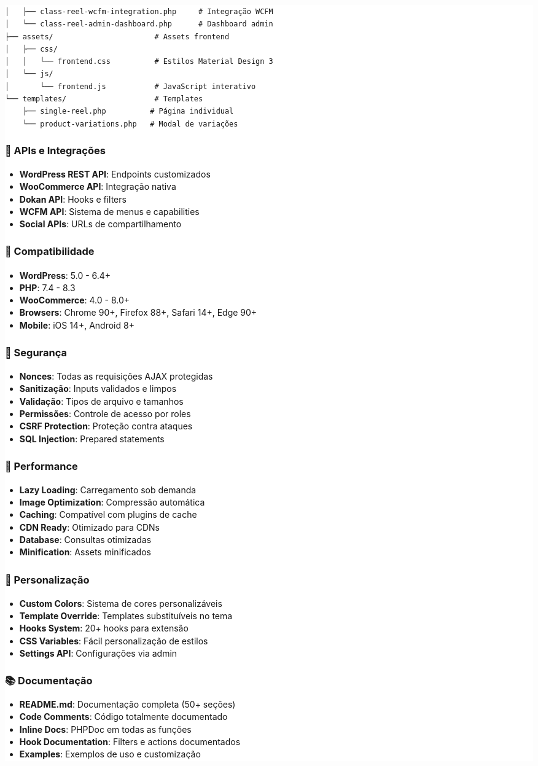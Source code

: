 ```
│   ├── class-reel-wcfm-integration.php     # Integração WCFM
│   └── class-reel-admin-dashboard.php      # Dashboard admin
├── assets/                       # Assets frontend
│   ├── css/
│   │   └── frontend.css          # Estilos Material Design 3
│   └── js/
│       └── frontend.js           # JavaScript interativo
└── templates/                    # Templates
    ├── single-reel.php          # Página individual
    └── product-variations.php   # Modal de variações
```

### 🔧 APIs e Integrações
- **WordPress REST API**: Endpoints customizados
- **WooCommerce API**: Integração nativa
- **Dokan API**: Hooks e filters
- **WCFM API**: Sistema de menus e capabilities
- **Social APIs**: URLs de compartilhamento

### 📱 Compatibilidade
- **WordPress**: 5.0 - 6.4+
- **PHP**: 7.4 - 8.3
- **WooCommerce**: 4.0 - 8.0+
- **Browsers**: Chrome 90+, Firefox 88+, Safari 14+, Edge 90+
- **Mobile**: iOS 14+, Android 8+

### 🔐 Segurança
- **Nonces**: Todas as requisições AJAX protegidas
- **Sanitização**: Inputs validados e limpos
- **Validação**: Tipos de arquivo e tamanhos
- **Permissões**: Controle de acesso por roles
- **CSRF Protection**: Proteção contra ataques
- **SQL Injection**: Prepared statements

### 🚀 Performance
- **Lazy Loading**: Carregamento sob demanda
- **Image Optimization**: Compressão automática
- **Caching**: Compatível com plugins de cache
- **CDN Ready**: Otimizado para CDNs
- **Database**: Consultas otimizadas
- **Minification**: Assets minificados

### 🎨 Personalização
- **Custom Colors**: Sistema de cores personalizáveis
- **Template Override**: Templates substituíveis no tema
- **Hooks System**: 20+ hooks para extensão
- **CSS Variables**: Fácil personalização de estilos
- **Settings API**: Configurações via admin

### 📚 Documentação
- **README.md**: Documentação completa (50+ seções)
- **Code Comments**: Código totalmente documentado
- **Inline Docs**: PHPDoc em todas as funções
- **Hook Documentation**: Filters e actions documentados
- **Examples**: Exemplos de uso e customização
